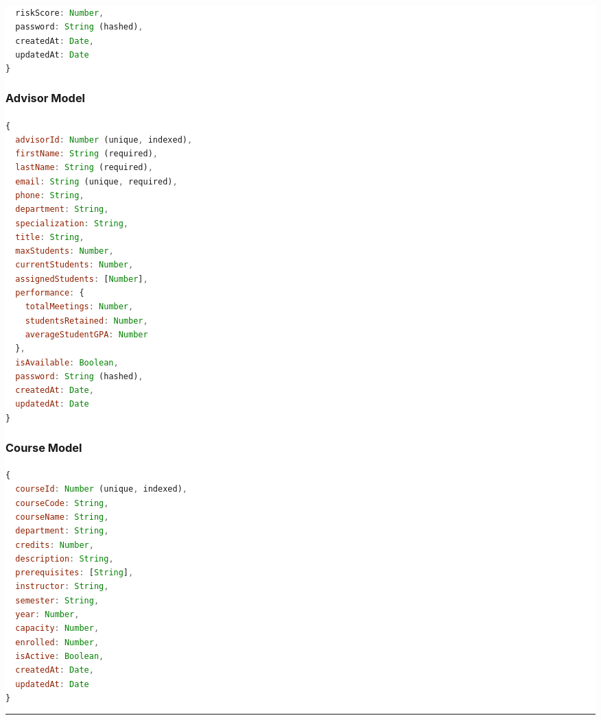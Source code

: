 ```javascript
  riskScore: Number,
  password: String (hashed),
  createdAt: Date,
  updatedAt: Date
}
```

### Advisor Model
```javascript
{
  advisorId: Number (unique, indexed),
  firstName: String (required),
  lastName: String (required),
  email: String (unique, required),
  phone: String,
  department: String,
  specialization: String,
  title: String,
  maxStudents: Number,
  currentStudents: Number,
  assignedStudents: [Number],
  performance: {
    totalMeetings: Number,
    studentsRetained: Number,
    averageStudentGPA: Number
  },
  isAvailable: Boolean,
  password: String (hashed),
  createdAt: Date,
  updatedAt: Date
}
```

### Course Model
```javascript
{
  courseId: Number (unique, indexed),
  courseCode: String,
  courseName: String,
  department: String,
  credits: Number,
  description: String,
  prerequisites: [String],
  instructor: String,
  semester: String,
  year: Number,
  capacity: Number,
  enrolled: Number,
  isActive: Boolean,
  createdAt: Date,
  updatedAt: Date
}
```

---